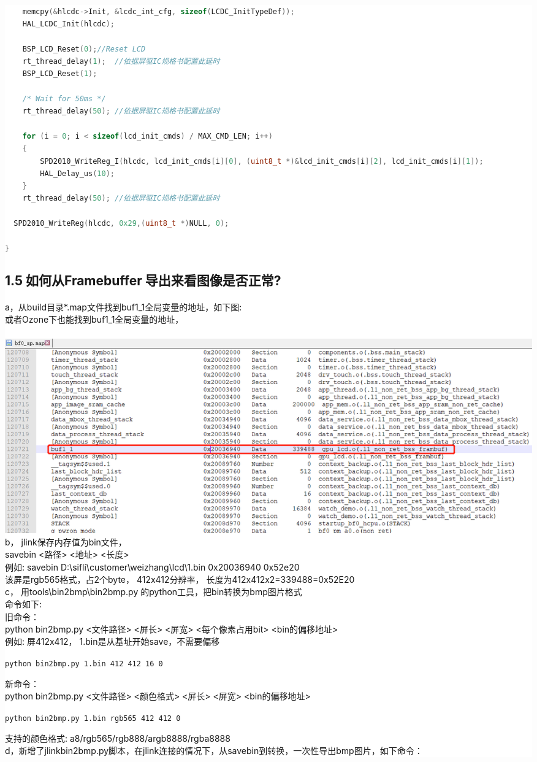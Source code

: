 ```c
    memcpy(&hlcdc->Init, &lcdc_int_cfg, sizeof(LCDC_InitTypeDef));
    HAL_LCDC_Init(hlcdc);

    BSP_LCD_Reset(0);//Reset LCD
  	rt_thread_delay(1);  //依据屏驱IC规格书配置此延时
    BSP_LCD_Reset(1);

    /* Wait for 50ms */
    rt_thread_delay(50); //依据屏驱IC规格书配置此延时

    for (i = 0; i < sizeof(lcd_init_cmds) / MAX_CMD_LEN; i++)
    {
        SPD2010_WriteReg_I(hlcdc, lcd_init_cmds[i][0], (uint8_t *)&lcd_init_cmds[i][2], lcd_init_cmds[i][1]);
		HAL_Delay_us(10);
    }
	rt_thread_delay(50); //依据屏驱IC规格书配置此延时
	
  SPD2010_WriteReg(hlcdc, 0x29,(uint8_t *)NULL, 0);

}
```

## 1.5 如何从Framebuffer 导出来看图像是否正常?
a，从build目录*.map文件找到buf1_1全局变量的地址，如下图:<br>
或者Ozone下也能找到buf1_1全局变量的地址，<br>
<br>![alt text](./assets/lcd/lcd013.png)<br> 
b， jlink保存内存值为bin文件，<br>
savebin <路径> <地址> <长度><br>
例如: savebin D:\sifli\customer\weizhang\lcd\1.bin 0x20036940 0x52e20<br>
该屏是rgb565格式，占2个byte， 412x412分辨率， 长度为412x412x2=339488=0x52E20<br>
c， 用tools\bin2bmp\bin2bmp.py 的python工具，把bin转换为bmp图片格式<br>
命令如下: <br>
旧命令：<br>
python bin2bmp.py <文件路径> <屏长> <屏宽> <每个像素占用bit> <bin的偏移地址><br>
例如: 屏412x412， 1.bin是从基址开始save，不需要偏移<br>
```
python bin2bmp.py 1.bin 412 412 16 0
```
新命令：<br>
python bin2bmp.py <文件路径> <颜色格式> <屏长> <屏宽>  <bin的偏移地址>
```
python bin2bmp.py 1.bin rgb565 412 412 0
```
支持的颜色格式: a8/rgb565/rgb888/argb8888/rgba8888<br>
d，新增了jlinkbin2bmp.py脚本，在jlink连接的情况下，从savebin到转换，一次性导出bmp图片，如下命令：<br>
```
```